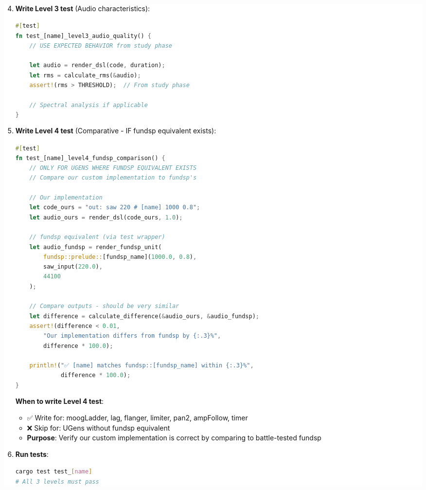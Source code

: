 4. **Write Level 3 test** (Audio characteristics):
   ```rust
   #[test]
   fn test_[name]_level3_audio_quality() {
       // USE EXPECTED BEHAVIOR from study phase

       let audio = render_dsl(code, duration);
       let rms = calculate_rms(&audio);
       assert!(rms > THRESHOLD);  // From study phase

       // Spectral analysis if applicable
   }
   ```

5. **Write Level 4 test** (Comparative - IF fundsp equivalent exists):
   ```rust
   #[test]
   fn test_[name]_level4_fundsp_comparison() {
       // ONLY FOR UGENS WHERE FUNDSP EQUIVALENT EXISTS
       // Compare our custom implementation to fundsp's

       // Our implementation
       let code_ours = "out: saw 220 # [name] 1000 0.8";
       let audio_ours = render_dsl(code_ours, 1.0);

       // fundsp equivalent (via test wrapper)
       let audio_fundsp = render_fundsp_unit(
           fundsp::prelude::[fundsp_name](1000.0, 0.8),
           saw_input(220.0),
           44100
       );

       // Compare outputs - should be very similar
       let difference = calculate_difference(&audio_ours, &audio_fundsp);
       assert!(difference < 0.01,
           "Our implementation differs from fundsp by {:.3}%",
           difference * 100.0);

       println!("✅ [name] matches fundsp::[fundsp_name] within {:.3}%",
                difference * 100.0);
   }
   ```

   **When to write Level 4 test**:
   - ✅ Write for: moogLadder, lag, flanger, limiter, pan2, ampFollow, timer
   - ❌ Skip for: UGens without fundsp equivalent
   - **Purpose**: Verify our custom implementation is correct by comparing to battle-tested fundsp

6. **Run tests**:
   ```bash
   cargo test test_[name]
   # All 3 levels must pass
   ```
